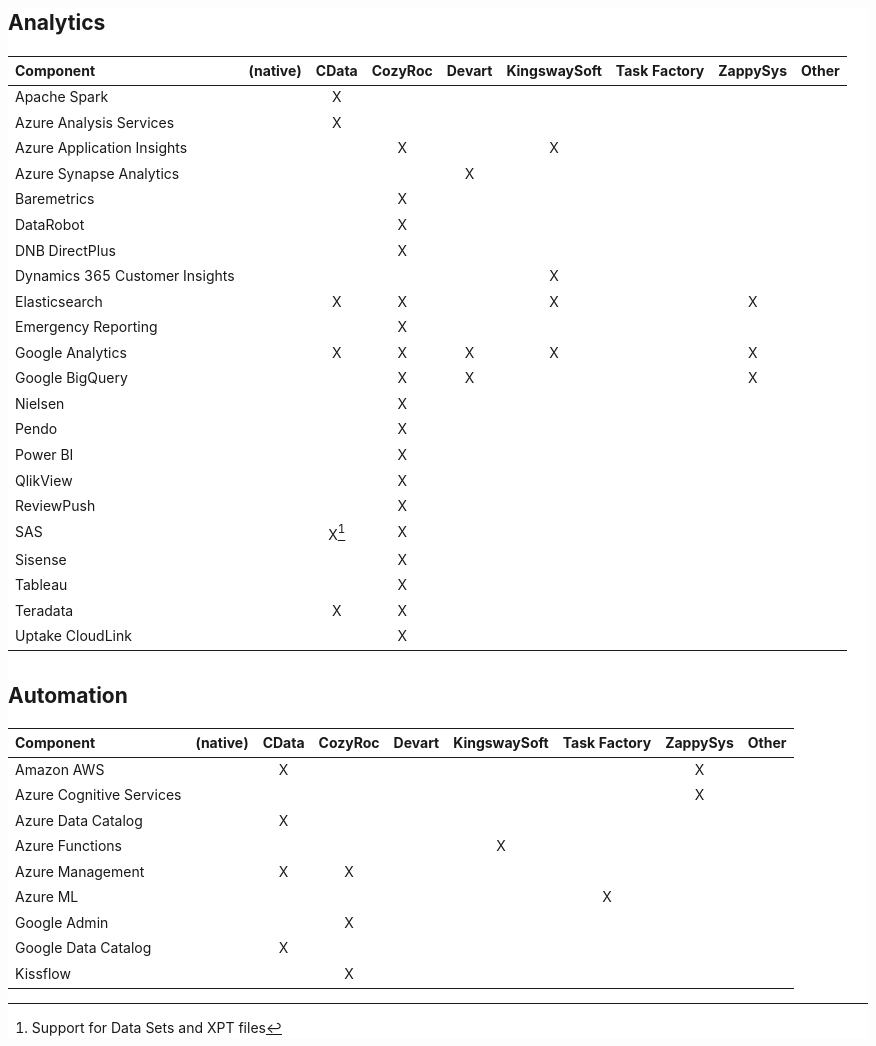 ## Analytics

| Component | (native) | CData | CozyRoc | Devart | KingswaySoft | Task Factory | ZappySys | Other |
| :--- | :---: | :---: | :---: | :---: | :---: | :---: | :---: | :---: |
| Apache Spark |  | X |  |  |  |  |  |  | 
| Azure Analysis Services |  | X |  |  |  |  |  |  | 
| Azure Application Insights |  |  | X |  | X |  |  |  | 
| Azure Synapse Analytics |  |  |  | X |  |  |  |  | 
| Baremetrics |  |  | X |  |  |  |  |  | 
| DataRobot |  |  | X |  |  |  |  |  | 
| DNB DirectPlus |  |  | X |  |  |  |  |  | 
| Dynamics 365 Customer Insights |  |  |  |  | X |  |  |  | 
| Elasticsearch |  | X | X |  | X |  | X |  | 
| Emergency Reporting |  |  | X |  |  |  |  |  | 
| Google Analytics |  | X | X | X | X |  | X |  | 
| Google BigQuery |  |  | X | X |  |  | X |  | 
| Nielsen |  |  | X |  |  |  |  |  | 
| Pendo |  |  | X |  |  |  |  |  | 
| Power BI |  |  | X |  |  |  |  |  | 
| QlikView |  |  | X |  |  |  |  |  | 
| ReviewPush |  |  | X |  |  |  |  |  | 
| SAS |  | X[^1] | X |  |  |  |  |  | 
| Sisense |  |  | X |  |  |  |  |  | 
| Tableau |  |  | X |  |  |  |  |  | 
| Teradata |  | X | X |  |  |  |  |  | 
| Uptake CloudLink |  |  | X |  |  |  |  |  | 

## Automation

| Component | (native) | CData | CozyRoc | Devart | KingswaySoft | Task Factory | ZappySys | Other |
| :--- | :---: | :---: | :---: | :---: | :---: | :---: | :---: | :---: |
| Amazon AWS |  | X |  |  |  |  | X |  | 
| Azure Cognitive Services |  |  |  |  |  |  | X |  | 
| Azure Data Catalog |  | X |  |  |  |  |  |  | 
| Azure Functions |  |  |  |  | X |  |  |  | 
| Azure Management |  | X | X |  |  |  |  |  | 
| Azure ML |  |  |  |  |  | X |  |  | 
| Google Admin |  |  | X |  |  |  |  |  | 
| Google Data Catalog |  | X |  |  |  |  |  |  | 
| Kissflow |  |  | X |  |  |  |  |  | 

[^1]: Support for Data Sets and XPT files
[^2]: Including legacy